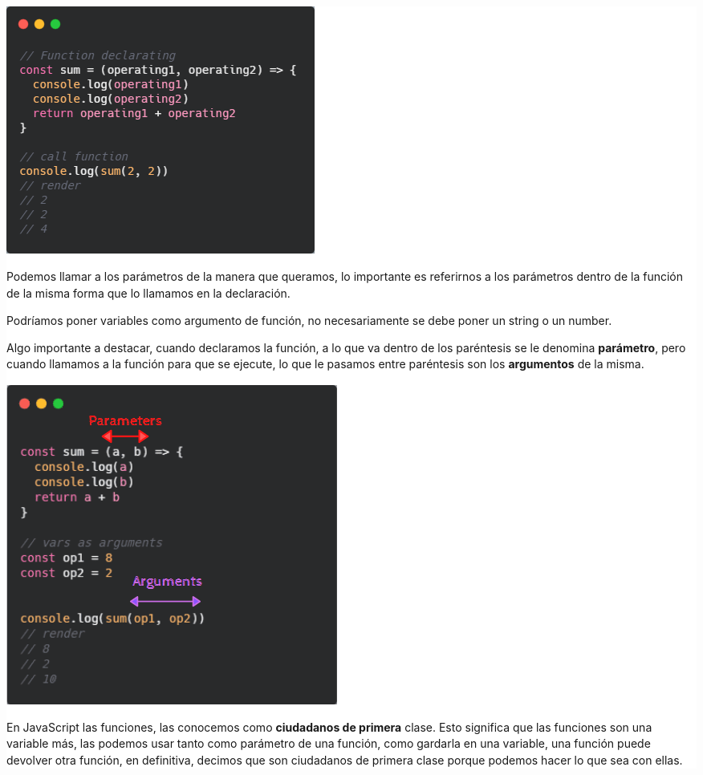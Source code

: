![JS Function](./img/js-function.png)

Podemos llamar a los parámetros de la manera que queramos, lo importante es referirnos a los parámetros dentro de la función de la misma forma que lo llamamos en la declaración.

Podríamos poner variables como argumento de función, no necesariamente se debe poner un string o un number.

Algo importante a destacar, cuando declaramos la función, a lo que va dentro de los paréntesis se le denomina **parámetro**, pero cuando llamamos a la función para que se ejecute, lo que le pasamos entre paréntesis son los **argumentos** de la misma.

![JS Parameters vs Arguments](./img/js-parameters-arguments.png)

En JavaScript las funciones, las conocemos como **ciudadanos de primera** clase. Esto significa que las funciones son una variable más, las podemos usar tanto como parámetro de una función, como gardarla en una variable, una función puede devolver otra función, en definitiva, decimos que son ciudadanos de primera clase porque podemos hacer lo que sea con ellas.

